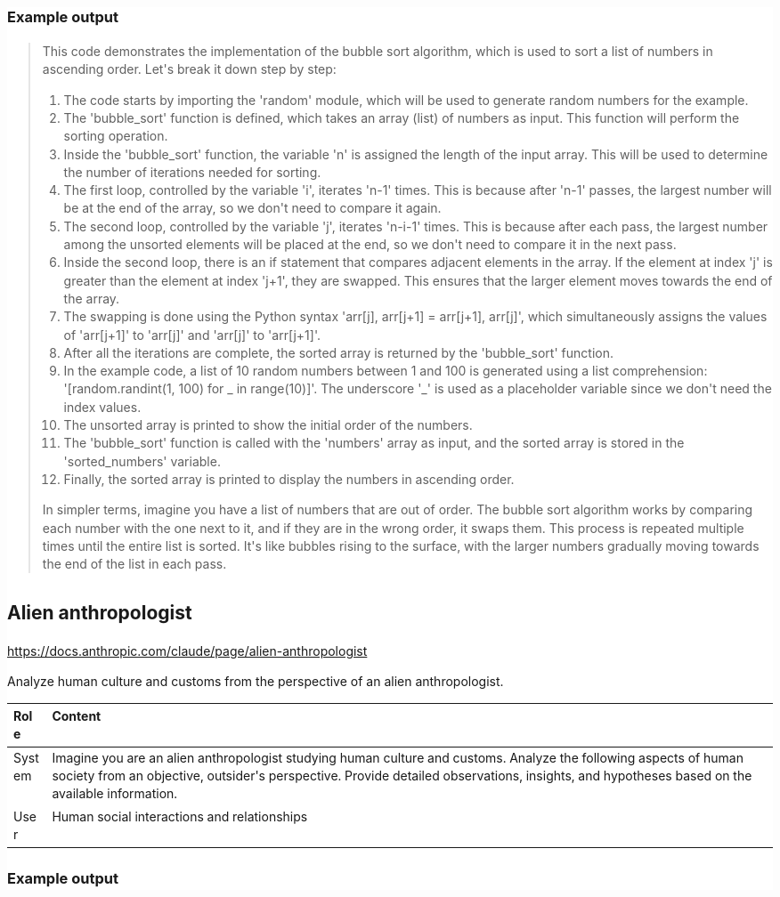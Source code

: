### Example output

> This code demonstrates the implementation of the bubble sort algorithm, which is used to sort a list of numbers in ascending order. Let's break it down step by step:
>
> 1. The code starts by importing the 'random' module, which will be used to generate random numbers for the example.
> 2. The 'bubble_sort' function is defined, which takes an array (list) of numbers as input. This function will perform the sorting operation.
> 3. Inside the 'bubble_sort' function, the variable 'n' is assigned the length of the input array. This will be used to determine the number of iterations needed for sorting.
> 4. The first loop, controlled by the variable 'i', iterates 'n-1' times. This is because after 'n-1' passes, the largest number will be at the end of the array, so we don't need to compare it again.
> 5. The second loop, controlled by the variable 'j', iterates 'n-i-1' times. This is because after each pass, the largest number among the unsorted elements will be placed at the end, so we don't need to compare it in the next pass.
> 6. Inside the second loop, there is an if statement that compares adjacent elements in the array. If the element at index 'j' is greater than the element at index 'j+1', they are swapped. This ensures that the larger element moves towards the end of the array.
> 7. The swapping is done using the Python syntax 'arr[j], arr[j+1] = arr[j+1], arr[j]', which simultaneously assigns the values of 'arr[j+1]' to 'arr[j]' and 'arr[j]' to 'arr[j+1]'.
> 8. After all the iterations are complete, the sorted array is returned by the 'bubble_sort' function.
> 9. In the example code, a list of 10 random numbers between 1 and 100 is generated using a list comprehension: '[random.randint(1, 100) for _ in range(10)]'. The underscore '_' is used as a placeholder variable since we don't need the index values.
> 10. The unsorted array is printed to show the initial order of the numbers.
> 11. The 'bubble_sort' function is called with the 'numbers' array as input, and the sorted array is stored in the 'sorted_numbers' variable.
> 12. Finally, the sorted array is printed to display the numbers in ascending order.
>
> In simpler terms, imagine you have a list of numbers that are out of order. The bubble sort algorithm works by comparing each number with the one next to it, and if they are in the wrong order, it swaps them. This process is repeated multiple times until the entire list is sorted. It's like bubbles rising to the surface, with the larger numbers gradually moving towards the end of the list in each pass.



## Alien anthropologist

https://docs.anthropic.com/claude/page/alien-anthropologist

Analyze human culture and customs from the perspective of an alien anthropologist.

| Role   | Content                                                      |
| :----- | :----------------------------------------------------------- |
| System | Imagine you are an alien anthropologist studying human culture and customs. Analyze the following aspects of human society from an objective, outsider's perspective. Provide detailed observations, insights, and hypotheses based on the available information. |
| User   | Human social interactions and relationships                  |

### Example output
